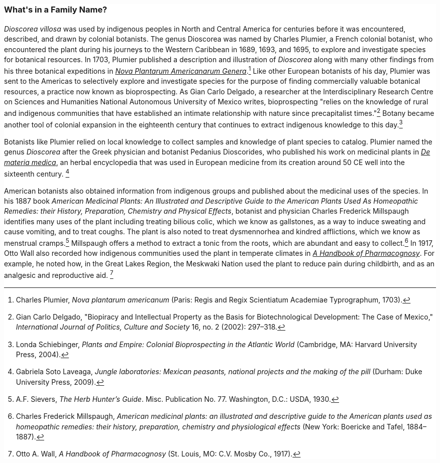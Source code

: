 <param ve-compare manifest="https://iiif.juncture-digital.org/gh:plant-humanities/media/dioscoreavillosa/dv_herbarium.jpg/manifest.json">
<param ve-compare manifest="https://iiif.juncture-digital.org/gh:plant-humanities/media/dioscoreavillosa/dv_codex1.jpg/manifest.json">


### What's in a Family Name? 
*Dioscorea villosa* was used by indigenous peoples in North and Central America for centuries before it was encountered, described, and drawn by colonial botanists. The genus Dioscorea was named by <span eid="Q468460">Charles Plumier</span>, a French colonial botanist, who encountered the plant during his journeys to the Western Caribbean in 1689, 1693, and 1695, to explore and investigate species for botanical resources. In 1703, Plumier published a description and illustration of *Dioscorea* along with many other findings from his three botanical expeditions in [*Nova Plantarum Americanarum Genera*](https://www.biodiversitylibrary.org/item/120812#page/11/mode/1up).[^ref7] Like other European botanists of his day, Plumier was sent to the Americas to selectively explore and investigate species for the purpose of finding commercially valuable botanical resources, a practice now known as bioprospecting. As Gian Carlo Delgado, a researcher at the Interdisciplinary Research Centre on Sciences and Humanities National Autonomous University of Mexico writes, bioprospecting "relies on the knowledge of rural and indigenous communities that have established an intimate relationship with nature since precapitalist times."[^ref8] Botany became another tool of colonial expansion in the eighteenth century that continues to extract indigenous knowledge to this day.[^ref9]    

<param ve-image url="https://raw.githubusercontent.com/plant-humanities/media/main/dioscoreavillosa/dv_nova.PNG"
       label="Charles Plumier's representation of Dioscorea, created during his bioprospecting trip to the western Caribbean in 1703. Source: Biodiversity Heritage Library."
       author="Plumier, Charles, 1703."
       source="Biodiversity Heritage Library"
       region="-141,17,710,602">

<param ve-image url="https://raw.githubusercontent.com/plant-humanities/media/main/dioscoreavillosa/dv_pharma.jpg"
       label="Dioscorea villosa listed in Pharmaceutical Botany: A Text-Book for Students of Pharmarcy and Science, by Heber W. Youngken, published in 1920."
       source="Biodiversity Heritage Library"
       region="-800,0,4000,3388">

Botanists like Plumier relied on local knowledge to collect samples and knowledge of plant species to catalog. Plumier named the genus *Dioscorea* after the Greek physician and botanist <span eid="Q297776">Pedanius Dioscorides</span>, who published his work on medicinal plants in [*De materia medica*](https://archive.org/details/de-materia-medica/page/n1/mode/2up?view=theater), an herbal encyclopedia that was used in European medicine from its creation around 50 CE well into the sixteenth century. [^ref10]

<param ve-image url="https://raw.githubusercontent.com/plant-humanities/media/main/dioscoreavillosa/Dioscorides.jpeg"
       label= "Cover of a 1555 Spanish version of De materia medica, translated by Andrés de Laguna and published in Antwerp. Source: World Digital Library Collection."
       source= "World Digital Library Collection"
       fit="contain">
       
American botanists also obtained information from indigenous groups and published about the medicinal uses of the species. In his 1887 book *American Medicinal Plants: An Illustrated and Descriptive Guide to the American Plants Used As Homeopathic Remedies: their History, Preparation, Chemistry and Physical Effects*, botanist and physician <span eid="Q2585363">Charles Frederick Millspaugh</span> identifies many uses of the plant including treating bilious colic, which we know as gallstones, as a way to induce sweating and cause vomiting, and to treat coughs. The plant is also noted to treat dysmennorhea and kindred afflictions, which we know as menstrual cramps.[^ref11] Millspaugh offers a method to extract a tonic from the roots, which are abundant and easy to collect.[^ref12] In 1917, Otto Wall also recorded how indigenous communities used the plant in temperate climates in [*A Handbook of Pharmacognosy*](https://books.google.com/books?id=Q_I0AQAAMAAJ&printsec=frontcover&source=gbs_ge_summary_r&cad=0#v=onepage&q&f=false). For example, he noted how, in the Great Lakes Region, the <span eid="Q1440169">Meskwaki Nation</span> used the plant to reduce pain during childbirth, and as an analgesic and reproductive aid. [^ref13]
              

[^ref1]: E.W. Hervey, *North America: US and Canada (Region): United States of America: Massachusetts: Bristol County: New Bedford.* 1903.
[^ref2]: Yota Batsaki, "The Apocalyptic Herbarium: Mourning and Transformation in Anselm Kiefer's Secret of the Ferns," *Environmental Humanities* 13, no. 2 (2012): 391–413. 
[^ref3]: Encyclopedia Britannica, "Rhizome." *Encyclopedia Britannica* 2020. Accessed May 29, 2022. 
[^ref4]: North American Native Plant Society, "*Dioscorea villosa*, Wild yam." *North American Native Plant Society*. Accessed March 27, 2021. 
[^ref5]: Arthur O. Tucker and Jules Janick, *Flora of the Codex Cruz-Badianus* (Cham, Switzerland: Springer International Publishing, 2020), 46–47. 
[^ref6]: Tucker, *Flora*. 
[^ref7]: Charles Plumier, *Nova plantarum americanum* (Paris: Regis and Regix Scientiatum Academiae Typrographum, 1703).
[^ref8]: Gian Carlo Delgado, "Biopiracy and Intellectual Property as the Basis for Biotechnological Development: The Case of Mexico," *International Journal of Politics, Culture and Society* 16, no. 2 (2002): 297–318. 
[^ref9]: Londa Schiebinger, *Plants and Empire: Colonial Bioprospecting in the Atlantic World* (Cambridge, MA: Harvard University Press, 2004).
[^ref10]: Gabriela Soto Laveaga, *Jungle laboratories: Mexican peasants, national projects and the making of the pill* (Durham: Duke University Press, 2009).
[^ref11]: A.F. Sievers, *The Herb Hunter’s Guide*. Misc. Publication No. 77. Washington, D.C.: USDA, 1930.
[^ref12]: Charles Frederick Millspaugh, *American medicinal plants: an illustrated and descriptive guide to the American plants used as homeopathic remedies: their history, preparation, chemistry and physiological effects* (New York: Boericke and Tafel, 1884–1887).
[^ref13]: Otto A. Wall, *A Handbook of Pharmacognosy* (St. Louis, MO: C.V. Mosby Co., 1917).
[^ref14]: American Chemical Society and Sociedad Quimica de Mexico, *The "Marker Degradation" and the Creation of the Mexico Steroid Hormone Industry 1938-1945* (University Park, PA: American Chemical Society, 1999).
[^ref15]: T. Tsukamoto, Y. Ueno and Z. Ota, "Constitution of diosgenin. I. Glucoside of Dioscorea Tokoro Makino," *Journal of the Pharmaceutical Society of Japan* 56 (1936): 931–940. 
[^ref16]: Russell E. Marker, D.L. Turner, and P.R. Ulshafer, "Sterols. CIV. Diosgenin from certain America plants," *Journal of the American Chemical Society* 62 (September 1940): 2542–2543. 
[^ref17]: Russell E. Marker, interviewed by Jeffrey L. Sturchio at Pennsylvania State University on April 17, 1987. Philadelphia: Science History Institute, n.d. Oral History Transcript 0068. 
[^ref18]: Russell E. Marker, R.B. Wagner and Paul R. Ulshafer, "Sterols. CXLVI. Sapogenins. LX. Some New Sources of Diosgenin," *Journal of American Chemical Society* 64 (1942):1283–1285. 
[^ref19]: Pedro Lehmann, "Early History of Steroid Chemistry in Mexico: the story of three remarkable men," *Steroids* 57, no. 8 (1992): 403–408; Laveaga, *Jungle*.   
[^ref20]: Lehmann, "Steroid."
[^ref21]: R. Govaerts, P. Wilkin and R.M.K. Saunders, *World Checklist of Dioscoreales:Yams and their allies,* Kew: The Board of Trustees of the Royal Botanic Gardens, 2007; Laveaga, *Jungle*.
[^ref22]: Lehmann, "Steroid;" American Chemical Society, *Marker.*
[^ref23]: Laveaga, *Jungle*. 
[^ref24]: Marker successfully synthesized progesterone from *Dioscorea mexicana*. Because he failed to secure American pharmaceutical interest, he moved to Veracruz and cofounded Syntex Laboratories in Mexico City in 1944. This marked the beginning of the Mexican steroid industry, which would shape the global industry for years to come. Marker was only involved in Syntex for a few years. He permanently moved back to the United States in 1956 after the United States established an embargo against Mexico, accusing the Mexican government and Syntex of monopolizing the market for diosgenin, the profitable source of which was squarely within Mexico’s borders. See Cory Hayden, *When Nature Goes Public: The Making and Unmaking of Bioprospecting in Mexico* (Princeton: Princeton University Press, 2020). 
[^ref25]: Cory Hayden, *When Nature Goes Public: The Making and Unmaking of Bioprospecting in Mexico* (Princeton: Princeton University Press, 2020); Gary Gereffi, *The Pharmaceutical Industry and Dependency in the Third World* (Princeton: Princeton University Press, 2017).
[^ref26]: Marker, Oral History.
[^ref27]: Laveaga, *Jungle*. 
[^ref28]: Ignacio Chapela, "Biodiversity in the Age of Information: A Critical Analysis of Conservation Initiatives Associated with the Discovery of New Pharmaceuticals," in *Biodiversity, Biotechnology, and Sustainable Development in Health and Agriculture: Emerging Connections* (Washington, D.C.: Panamerian Health Organization, 1996).
[^ref29]: Marker, Oral History.
[^ref30]: Syntex, *Syntex Annual Report* (Mexico City: Syntex Laboratorios, 1963).
[^ref31]: Planned Parenthood, *The Birth Control Pill: A History*. 
[^ref32]: Marker, Oral History. 
[^ref33]: Syntex, *Syntex Annual Report* (Mexico City: Syntex Laboratorios, 1963).
[^ref34]: Zava, "Contraception around the world: interactive map," Online Doctor. May 5, 2014. Accessed online April 19, 2021; Zack Beauchamp, "Here’s a map of the countries where the pill is fully subsidized (it includes Iran)," *Vox*, June 30, 2014. Accessed April 19, 2021.
[^ref35]: Caldwell et al., "An Assessment of Potential Exposure and risk from Estrogens in Drinking Water," *Environmental Health Perspectives* 118, no. 3 (2010): 338–344. 
[^ref36]: Carl Fisher, Claudia Martins, Ed George, and Pranathi Perati, "Expanded Analysis of Human Hormones in Drinking Water Using Solid-Phase Extraction and Liquid Chromatography Tandem Mass Spectronomy," *ThermoFisher Scientific*, 2009.
[^ref37]: Andrew Pengelly, "Dioscorea villosa L. Wild yam," *Appalachian Plant Monographs* (Laurel, MD: Tai Sophia Institute Appalachian Center for Ethnobotanical Studies, 2011). 